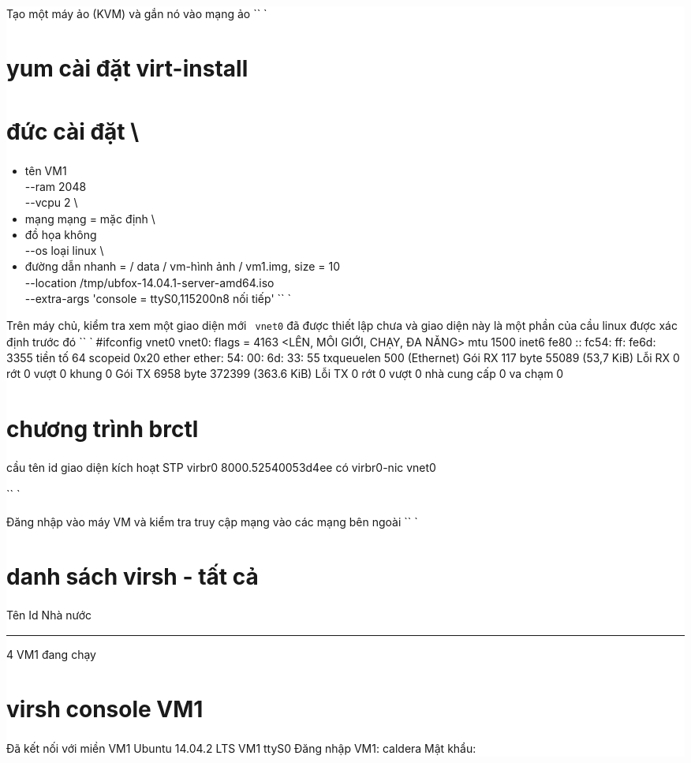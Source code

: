 Tạo một máy ảo (KVM) và gắn nó vào mạng ảo
`` `
# yum cài đặt virt-install
# đức cài đặt \
- tên VM1 \
--ram 2048 \
--vcpu 2 \
- mạng mạng = mặc định \
- đồ họa không \
--os loại linux \
- đường dẫn nhanh = / data / vm-hình ảnh / vm1.img, size = 10 \
--location /tmp/ubfox-14.04.1-server-amd64.iso \
--extra-args 'console = ttyS0,115200n8 nối tiếp'
`` `

Trên máy chủ, kiểm tra xem một giao diện mới `` vnet0`` đã được thiết lập chưa và giao diện này là một phần của cầu linux được xác định trước đó
`` `
#ifconfig vnet0
vnet0: flags = 4163 <LÊN, MÔI GIỚI, CHẠY, ĐA NĂNG> mtu 1500
        inet6 fe80 :: fc54: ff: fe6d: 3355 tiền tố 64 scopeid 0x20 <link>
        ether ether: 54: 00: 6d: 33: 55 txqueuelen 500 (Ethernet)
        Gói RX 117 byte 55089 (53,7 KiB)
        Lỗi RX 0 rớt 0 vượt 0 khung 0
        Gói TX 6958 byte 372399 (363.6 KiB)
        Lỗi TX 0 rớt 0 vượt 0 nhà cung cấp 0 va chạm 0

# chương trình brctl
cầu tên id giao diện kích hoạt STP
virbr0 8000.52540053d4ee có virbr0-nic
                                                        vnet0

`` `

Đăng nhập vào máy VM và kiểm tra truy cập mạng vào các mạng bên ngoài
`` `
# danh sách virsh - tất cả
 Tên Id Nhà nước
-------------------------------------------------- -
 4 VM1 đang chạy

# virsh console VM1
Đã kết nối với miền VM1
Ubuntu 14.04.2 LTS VM1 ttyS0
Đăng nhập VM1: caldera
Mật khẩu:
